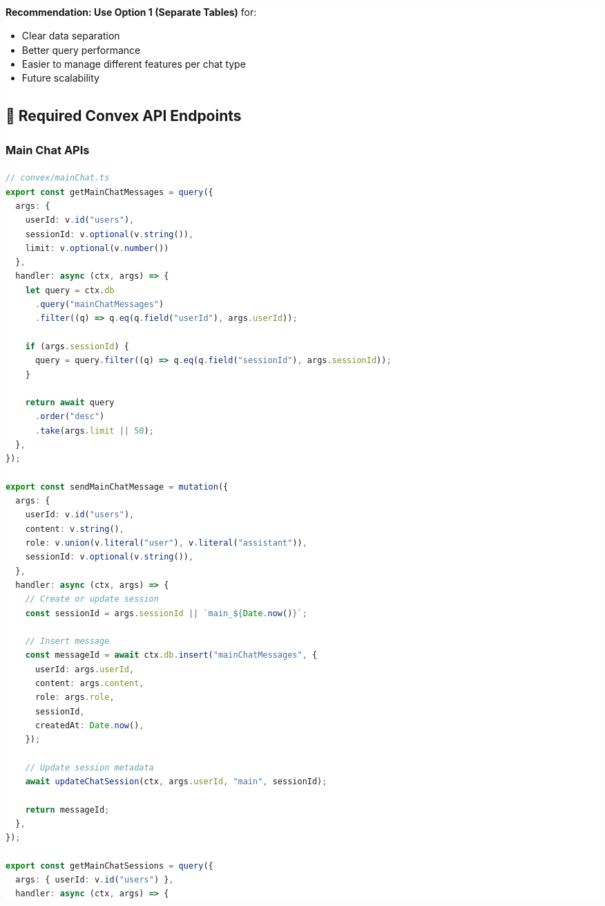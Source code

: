 **Recommendation: Use Option 1 (Separate Tables)** for:
- Clear data separation
- Better query performance  
- Easier to manage different features per chat type
- Future scalability

## 🔌 **Required Convex API Endpoints**

### **Main Chat APIs**

```ts
// convex/mainChat.ts
export const getMainChatMessages = query({
  args: { 
    userId: v.id("users"),
    sessionId: v.optional(v.string()),
    limit: v.optional(v.number())
  },
  handler: async (ctx, args) => {
    let query = ctx.db
      .query("mainChatMessages")
      .filter((q) => q.eq(q.field("userId"), args.userId));
    
    if (args.sessionId) {
      query = query.filter((q) => q.eq(q.field("sessionId"), args.sessionId));
    }
    
    return await query
      .order("desc")
      .take(args.limit || 50);
  },
});

export const sendMainChatMessage = mutation({
  args: {
    userId: v.id("users"),
    content: v.string(),
    role: v.union(v.literal("user"), v.literal("assistant")),
    sessionId: v.optional(v.string()),
  },
  handler: async (ctx, args) => {
    // Create or update session
    const sessionId = args.sessionId || `main_${Date.now()}`;
    
    // Insert message
    const messageId = await ctx.db.insert("mainChatMessages", {
      userId: args.userId,
      content: args.content,
      role: args.role,
      sessionId,
      createdAt: Date.now(),
    });
    
    // Update session metadata
    await updateChatSession(ctx, args.userId, "main", sessionId);
    
    return messageId;
  },
});

export const getMainChatSessions = query({
  args: { userId: v.id("users") },
  handler: async (ctx, args) => {
```